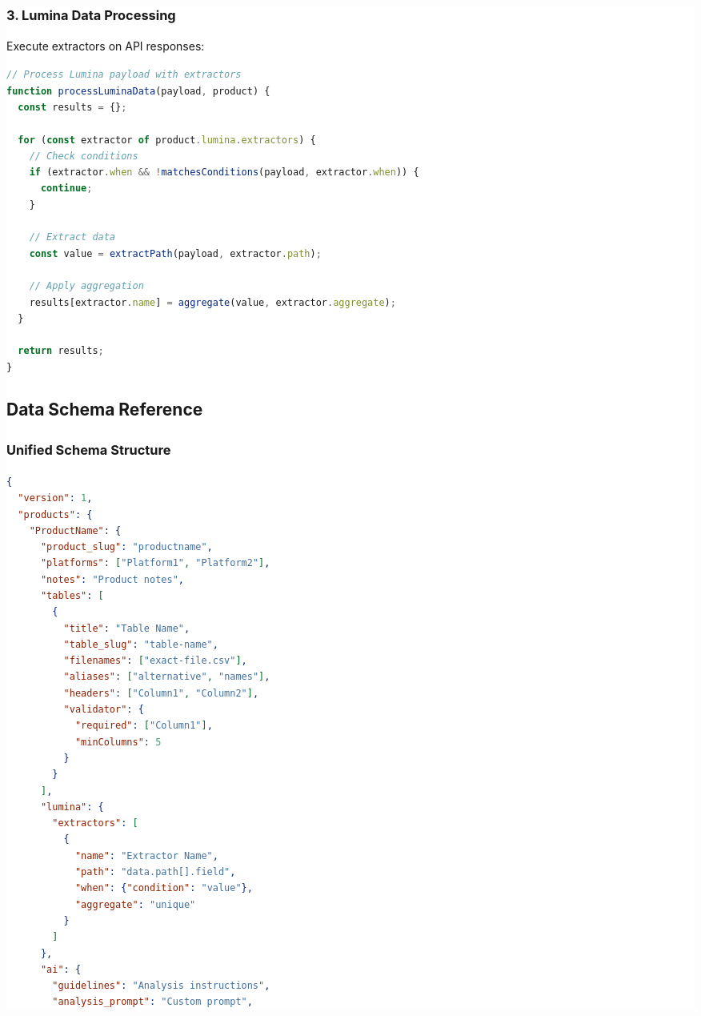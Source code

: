### 3. Lumina Data Processing

Execute extractors on API responses:

```javascript
// Process Lumina payload with extractors
function processLuminaData(payload, product) {
  const results = {};
  
  for (const extractor of product.lumina.extractors) {
    // Check conditions
    if (extractor.when && !matchesConditions(payload, extractor.when)) {
      continue;
    }
    
    // Extract data
    const value = extractPath(payload, extractor.path);
    
    // Apply aggregation
    results[extractor.name] = aggregate(value, extractor.aggregate);
  }
  
  return results;
}
```

## Data Schema Reference

### Unified Schema Structure

```json
{
  "version": 1,
  "products": {
    "ProductName": {
      "product_slug": "productname",
      "platforms": ["Platform1", "Platform2"],
      "notes": "Product notes",
      "tables": [
        {
          "title": "Table Name",
          "table_slug": "table-name",
          "filenames": ["exact-file.csv"],
          "aliases": ["alternative", "names"],
          "headers": ["Column1", "Column2"],
          "validator": {
            "required": ["Column1"],
            "minColumns": 5
          }
        }
      ],
      "lumina": {
        "extractors": [
          {
            "name": "Extractor Name",
            "path": "data.path[].field",
            "when": {"condition": "value"},
            "aggregate": "unique"
          }
        ]
      },
      "ai": {
        "guidelines": "Analysis instructions",
        "analysis_prompt": "Custom prompt",
```